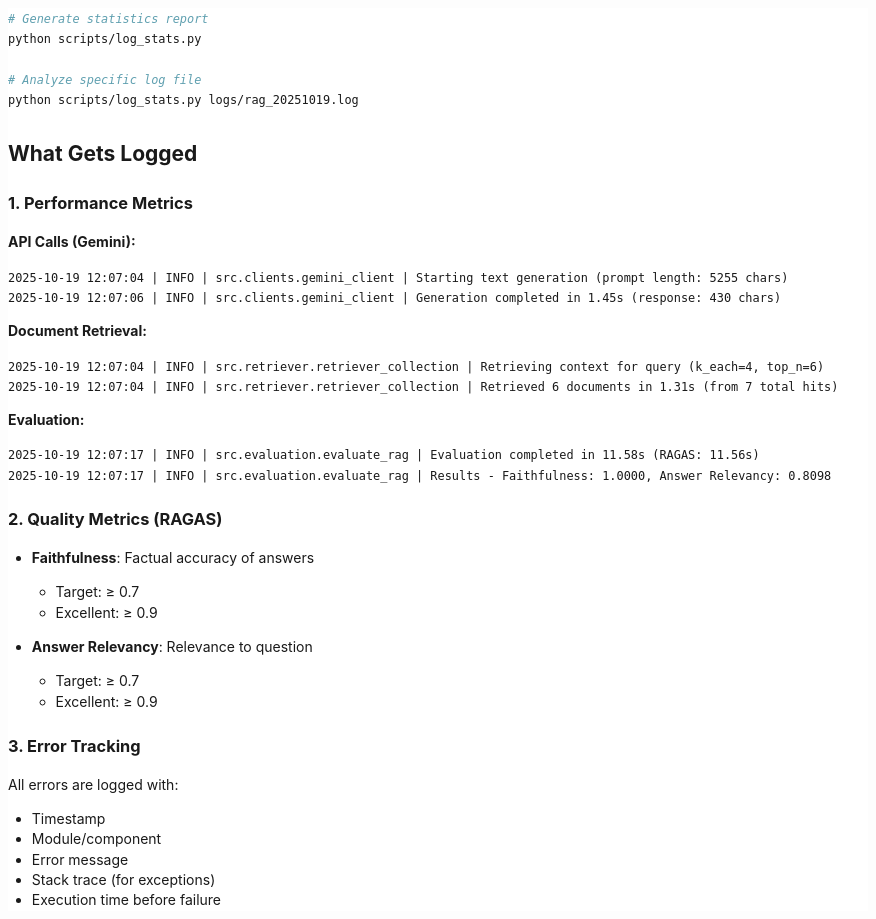 ```bash
# Generate statistics report
python scripts/log_stats.py

# Analyze specific log file
python scripts/log_stats.py logs/rag_20251019.log
```

## What Gets Logged

### 1. Performance Metrics

**API Calls (Gemini):**
```
2025-10-19 12:07:04 | INFO | src.clients.gemini_client | Starting text generation (prompt length: 5255 chars)
2025-10-19 12:07:06 | INFO | src.clients.gemini_client | Generation completed in 1.45s (response: 430 chars)
```

**Document Retrieval:**
```
2025-10-19 12:07:04 | INFO | src.retriever.retriever_collection | Retrieving context for query (k_each=4, top_n=6)
2025-10-19 12:07:04 | INFO | src.retriever.retriever_collection | Retrieved 6 documents in 1.31s (from 7 total hits)
```

**Evaluation:**
```
2025-10-19 12:07:17 | INFO | src.evaluation.evaluate_rag | Evaluation completed in 11.58s (RAGAS: 11.56s)
2025-10-19 12:07:17 | INFO | src.evaluation.evaluate_rag | Results - Faithfulness: 1.0000, Answer Relevancy: 0.8098
```

### 2. Quality Metrics (RAGAS)

- **Faithfulness**: Factual accuracy of answers
  - Target: ≥ 0.7
  - Excellent: ≥ 0.9

- **Answer Relevancy**: Relevance to question
  - Target: ≥ 0.7
  - Excellent: ≥ 0.9

### 3. Error Tracking

All errors are logged with:
- Timestamp
- Module/component
- Error message
- Stack trace (for exceptions)
- Execution time before failure
